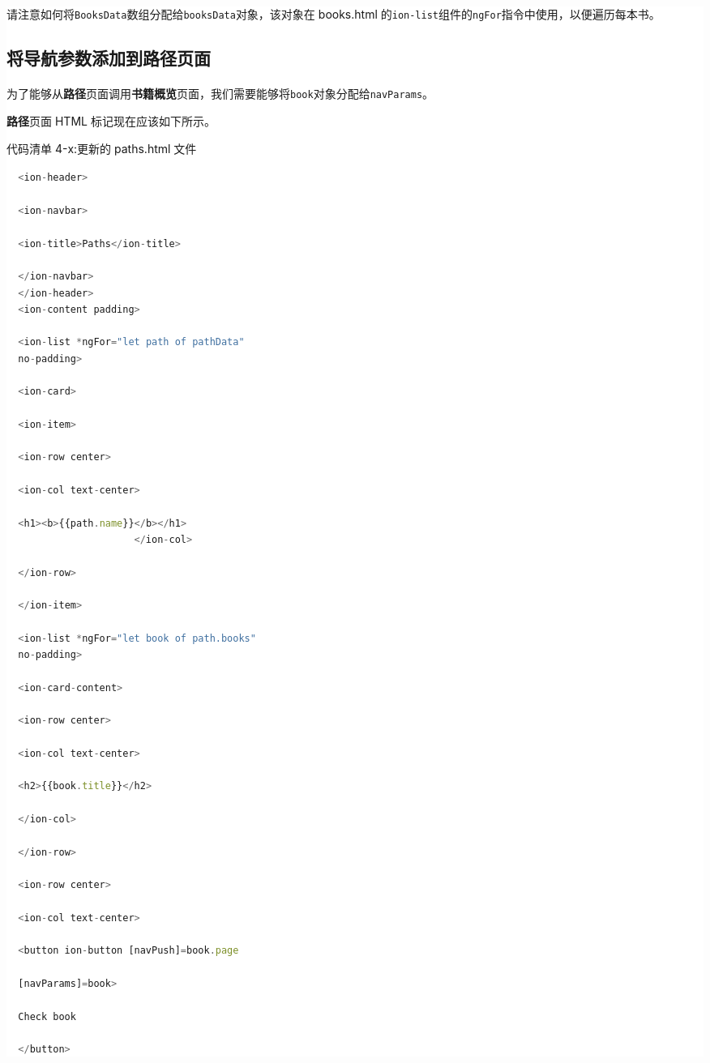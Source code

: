 请注意如何将`BooksData`数组分配给`booksData`对象，该对象在 books.html 的`ion-list`组件的`ngFor`指令中使用，以便遍历每本书。

## 将导航参数添加到路径页面

为了能够从**路径**页面调用**书籍概览**页面，我们需要能够将`book`对象分配给`navParams`。

**路径**页面 HTML 标记现在应该如下所示。

代码清单 4-x:更新的 paths.html 文件

```js
  <ion-header>

  <ion-navbar>

  <ion-title>Paths</ion-title>

  </ion-navbar>
  </ion-header>
  <ion-content padding>

  <ion-list *ngFor="let path of pathData"
  no-padding>

  <ion-card>

  <ion-item>

  <ion-row center>

  <ion-col text-center>

  <h1><b>{{path.name}}</b></h1>
                      </ion-col>

  </ion-row>

  </ion-item>

  <ion-list *ngFor="let book of path.books"
  no-padding>

  <ion-card-content>

  <ion-row center>

  <ion-col text-center>

  <h2>{{book.title}}</h2>

  </ion-col>

  </ion-row>

  <ion-row center>

  <ion-col text-center>

  <button ion-button [navPush]=book.page 

  [navParams]=book>

  Check book

  </button>
```